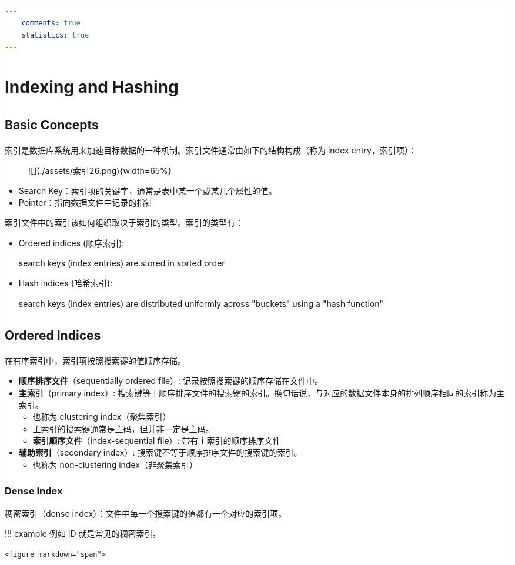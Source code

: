 ```yaml
---
    comments: true
    statistics: true
---
```


# Indexing and Hashing

## Basic Concepts

索引是数据库系统用来加速目标数据的一种机制。索引文件通常由如下的结构构成（称为 index entry，索引项）：

<figure markdown="span">
    ![](./assets/索引26.png){width=65%}
</figure>

- Search Key：索引项的关键字，通常是表中某一个或某几个属性的值。
- Pointer：指向数据文件中记录的指针

索引文件中的索引该如何组织取决于索引的类型。索引的类型有：

- Ordered indices (顺序索引): 
    
    search keys (index entries) are stored in sorted order

- Hash indices (哈希索引): 

    search keys (index entries) are distributed uniformly across "buckets" using a "hash function"

## Ordered Indices

在有序索引中，索引项按照搜索键的值顺序存储。

- **顺序排序文件**（sequentially ordered file）: 记录按照搜索键的顺序存储在文件中。
- **主索引**（primary index）: 搜索键等于顺序排序文件的搜索键的索引。换句话说，与对应的数据文件本身的排列顺序相同的索引称为主索引。
    - 也称为 clustering index（聚集索引）
    - 主索引的搜索键通常是主码，但并非一定是主码。
    - **索引顺序文件**（index-sequential file）: 带有主索引的顺序排序文件
- **辅助索引**（secondary index）: 搜索键不等于顺序排序文件的搜索键的索引。
    - 也称为 non-clustering index（非聚集索引）

### Dense Index

稠密索引（dense index）：文件中每一个搜索键的值都有一个对应的索引项。

!!! example
    例如 ID 就是常见的稠密索引。

    <figure markdown="span">